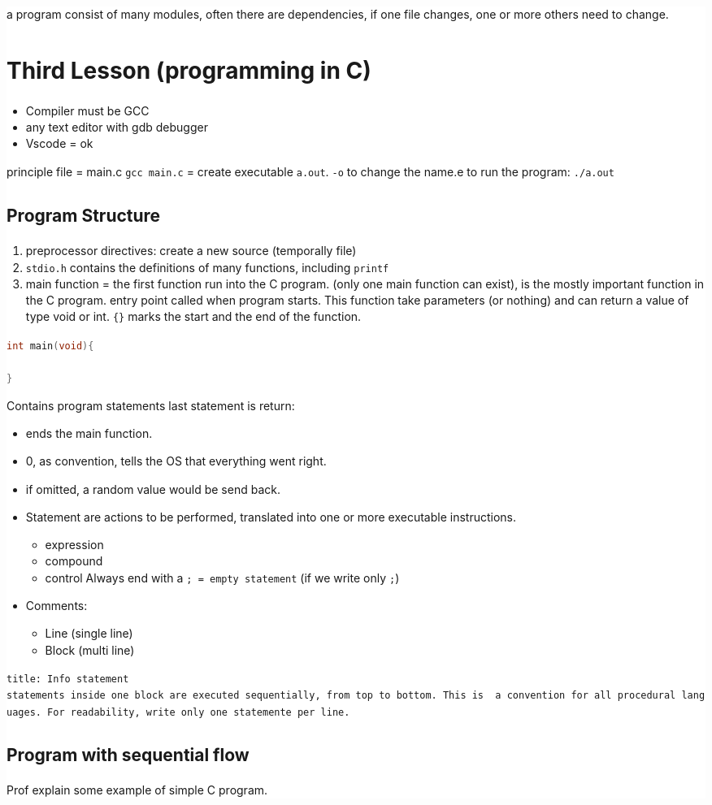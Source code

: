 a program consist of many modules, often there are dependencies, if one file changes, one or more others need to change.

# Third Lesson (programming in C)
- Compiler must be GCC
- any text editor with gdb debugger
- Vscode = ok

principle file = main.c
`gcc main.c` = create executable `a.out`.
`-o` to change the name.e
to run the program: `./a.out`

## Program Structure
1. preprocessor directives: create a new source (temporally file)
2. `stdio.h` contains the definitions of many functions, including `printf`
3. main function = the first function run into the C program. (only one main function can exist), is the mostly important function in the C program. entry point called when program starts. This function take parameters (or nothing) and can return a value of type void or int. `{}` marks the start and the end of the function.

```c
int main(void){

}
```

Contains program statements
last statement is return:
- ends the main function.
- 0, as convention, tells the OS that everything went right.
- if omitted, a random value would be send back.

- Statement are actions to be performed, translated into one or more executable instructions.
	- expression
	- compound
	- control
	Always end with a `; = empty statement` (if we write only `;`)
- Comments:
	- Line (single line)
	- Block (multi line)

```ad-info
title: Info statement
statements inside one block are executed sequentially, from top to bottom. This is  a convention for all procedural languages. For readability, write only one statemente per line.

```

## Program with sequential flow
Prof explain some example of simple C program.

